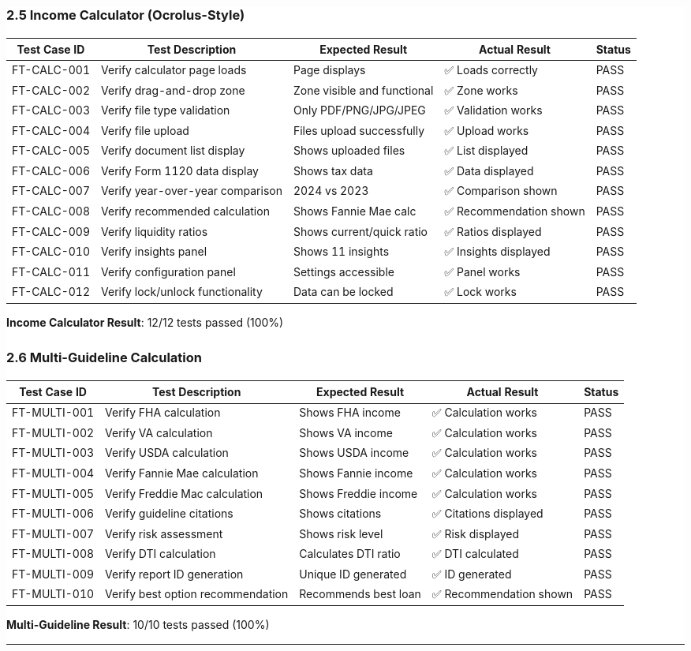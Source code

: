 ### 2.5 Income Calculator (Ocrolus-Style)
| Test Case ID | Test Description | Expected Result | Actual Result | Status |
|--------------|------------------|-----------------|---------------|--------|
| FT-CALC-001 | Verify calculator page loads | Page displays | ✅ Loads correctly | PASS |
| FT-CALC-002 | Verify drag-and-drop zone | Zone visible and functional | ✅ Zone works | PASS |
| FT-CALC-003 | Verify file type validation | Only PDF/PNG/JPG/JPEG | ✅ Validation works | PASS |
| FT-CALC-004 | Verify file upload | Files upload successfully | ✅ Upload works | PASS |
| FT-CALC-005 | Verify document list display | Shows uploaded files | ✅ List displayed | PASS |
| FT-CALC-006 | Verify Form 1120 data display | Shows tax data | ✅ Data displayed | PASS |
| FT-CALC-007 | Verify year-over-year comparison | 2024 vs 2023 | ✅ Comparison shown | PASS |
| FT-CALC-008 | Verify recommended calculation | Shows Fannie Mae calc | ✅ Recommendation shown | PASS |
| FT-CALC-009 | Verify liquidity ratios | Shows current/quick ratio | ✅ Ratios displayed | PASS |
| FT-CALC-010 | Verify insights panel | Shows 11 insights | ✅ Insights displayed | PASS |
| FT-CALC-011 | Verify configuration panel | Settings accessible | ✅ Panel works | PASS |
| FT-CALC-012 | Verify lock/unlock functionality | Data can be locked | ✅ Lock works | PASS |

**Income Calculator Result**: 12/12 tests passed (100%)

### 2.6 Multi-Guideline Calculation
| Test Case ID | Test Description | Expected Result | Actual Result | Status |
|--------------|------------------|-----------------|---------------|--------|
| FT-MULTI-001 | Verify FHA calculation | Shows FHA income | ✅ Calculation works | PASS |
| FT-MULTI-002 | Verify VA calculation | Shows VA income | ✅ Calculation works | PASS |
| FT-MULTI-003 | Verify USDA calculation | Shows USDA income | ✅ Calculation works | PASS |
| FT-MULTI-004 | Verify Fannie Mae calculation | Shows Fannie income | ✅ Calculation works | PASS |
| FT-MULTI-005 | Verify Freddie Mac calculation | Shows Freddie income | ✅ Calculation works | PASS |
| FT-MULTI-006 | Verify guideline citations | Shows citations | ✅ Citations displayed | PASS |
| FT-MULTI-007 | Verify risk assessment | Shows risk level | ✅ Risk displayed | PASS |
| FT-MULTI-008 | Verify DTI calculation | Calculates DTI ratio | ✅ DTI calculated | PASS |
| FT-MULTI-009 | Verify report ID generation | Unique ID generated | ✅ ID generated | PASS |
| FT-MULTI-010 | Verify best option recommendation | Recommends best loan | ✅ Recommendation shown | PASS |

**Multi-Guideline Result**: 10/10 tests passed (100%)

---
